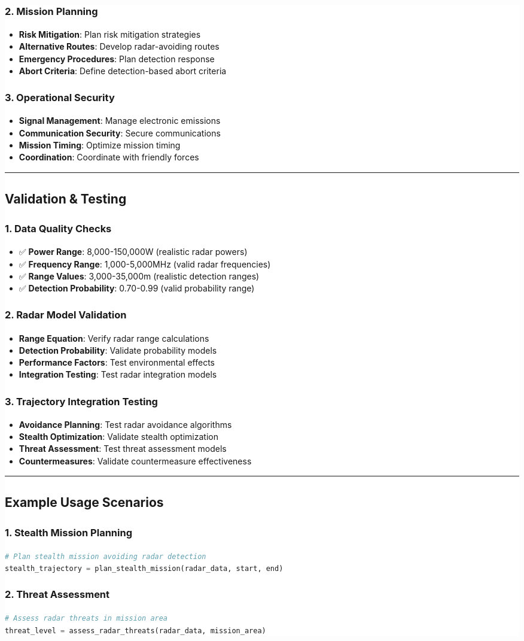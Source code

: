 ### 2. Mission Planning
- **Risk Mitigation**: Plan risk mitigation strategies
- **Alternative Routes**: Develop radar-avoiding routes
- **Emergency Procedures**: Plan detection response
- **Abort Criteria**: Define detection-based abort criteria

### 3. Operational Security
- **Signal Management**: Manage electronic emissions
- **Communication Security**: Secure communications
- **Mission Timing**: Optimize mission timing
- **Coordination**: Coordinate with friendly forces

---

## Validation & Testing

### 1. Data Quality Checks
- ✅ **Power Range**: 8,000-150,000W (realistic radar powers)
- ✅ **Frequency Range**: 1,000-5,000MHz (valid radar frequencies)
- ✅ **Range Values**: 3,000-35,000m (realistic detection ranges)
- ✅ **Detection Probability**: 0.70-0.99 (valid probability range)

### 2. Radar Model Validation
- **Range Equation**: Verify radar range calculations
- **Detection Probability**: Validate probability models
- **Performance Factors**: Test environmental effects
- **Integration Testing**: Test radar integration models

### 3. Trajectory Integration Testing
- **Avoidance Planning**: Test radar avoidance algorithms
- **Stealth Optimization**: Validate stealth optimization
- **Threat Assessment**: Test threat assessment models
- **Countermeasures**: Validate countermeasure effectiveness

---

## Example Usage Scenarios

### 1. Stealth Mission Planning
```python
# Plan stealth mission avoiding radar detection
stealth_trajectory = plan_stealth_mission(radar_data, start, end)
```

### 2. Threat Assessment
```python
# Assess radar threats in mission area
threat_level = assess_radar_threats(radar_data, mission_area)
```

